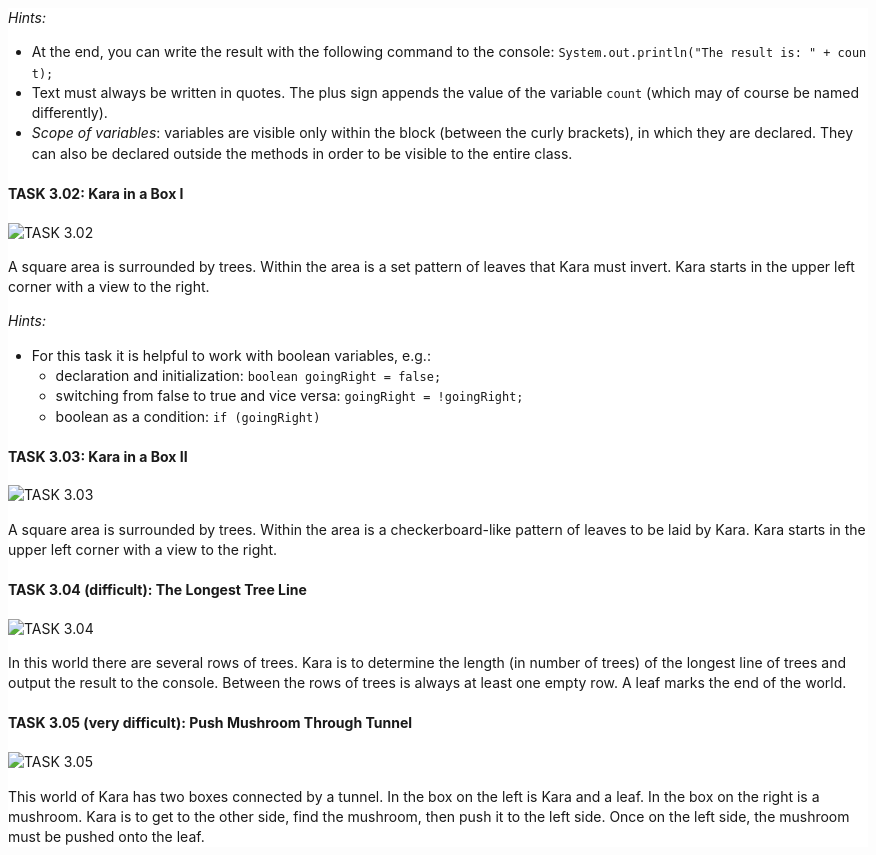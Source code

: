 *Hints:*

* At the end, you can write the result with the following command to the console: `System.out.println("The result is: " + count);`
* Text must always be written in quotes. The plus sign appends the value of the variable `count` (which may of course be named differently).
* *Scope of variables*: variables are visible only within the block (between the curly brackets), in which they are declared. They can also be declared outside the methods in order to be visible to the entire class.


#### <i class="fa fa-rocket"></i> TASK 3.02: Kara in a Box I

![TASK 3.02](task02.png) 

A square area is surrounded by trees. Within the area is a set pattern of leaves
that Kara must invert. Kara starts in the upper left corner with a view to the right.

*Hints:*

* For this task it is helpful to work with boolean variables, e.g.:
  * declaration and initialization: `boolean goingRight = false;`
  * switching from false to true and vice versa: `goingRight = !goingRight;`
  * boolean as a condition: `if (goingRight)`



#### <i class="fa fa-rocket"></i> TASK 3.03: Kara in a Box II

![TASK 3.03](task03.png) 

A square area is surrounded by trees. Within the area is a checkerboard-like pattern of leaves to be laid by Kara. Kara starts in the upper left corner with a view to the right.



#### <i class="fa fa-rocket"></i> TASK 3.04 (difficult): The Longest Tree Line

![TASK 3.04](task04.png) 

In this world there are several rows of trees. Kara is to determine the length (in number of trees) of the longest line of trees and output the result to the console. Between the rows of trees is always at least one empty row. A leaf marks the end of the world.



#### <i class="fa fa-rocket"></i> TASK 3.05 (very difficult): Push Mushroom Through Tunnel

![TASK 3.05](task05.png) 

This world of Kara has two boxes connected by a tunnel. In the box on the left is Kara and a leaf. In the box on the right is a mushroom. Kara is to get to the other side, find the mushroom, then push it to the left side. Once on the left side, the mushroom must be pushed onto the leaf.
